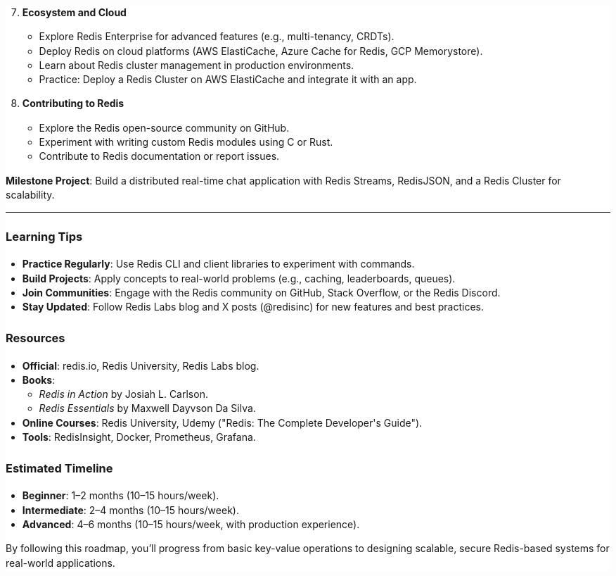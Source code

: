 7. **Ecosystem and Cloud**
   - Explore Redis Enterprise for advanced features (e.g., multi-tenancy, CRDTs).
   - Deploy Redis on cloud platforms (AWS ElastiCache, Azure Cache for Redis, GCP Memorystore).
   - Learn about Redis cluster management in production environments.
   - Practice: Deploy a Redis Cluster on AWS ElastiCache and integrate it with an app.

8. **Contributing to Redis**
   - Explore the Redis open-source community on GitHub.
   - Experiment with writing custom Redis modules using C or Rust.
   - Contribute to Redis documentation or report issues.

**Milestone Project**: Build a distributed real-time chat application with Redis Streams, RedisJSON, and a Redis Cluster for scalability.

---

### **Learning Tips**
- **Practice Regularly**: Use Redis CLI and client libraries to experiment with commands.
- **Build Projects**: Apply concepts to real-world problems (e.g., caching, leaderboards, queues).
- **Join Communities**: Engage with the Redis community on GitHub, Stack Overflow, or the Redis Discord.
- **Stay Updated**: Follow Redis Labs blog and X posts (@redisinc) for new features and best practices.

### **Resources**
- **Official**: redis.io, Redis University, Redis Labs blog.
- **Books**: 
  - *Redis in Action* by Josiah L. Carlson.
  - *Redis Essentials* by Maxwell Dayvson Da Silva.
- **Online Courses**: Redis University, Udemy ("Redis: The Complete Developer's Guide").
- **Tools**: RedisInsight, Docker, Prometheus, Grafana.

### **Estimated Timeline**
- **Beginner**: 1–2 months (10–15 hours/week).
- **Intermediate**: 2–4 months (10–15 hours/week).
- **Advanced**: 4–6 months (10–15 hours/week, with production experience).

By following this roadmap, you’ll progress from basic key-value operations to designing scalable, secure Redis-based systems for real-world applications.